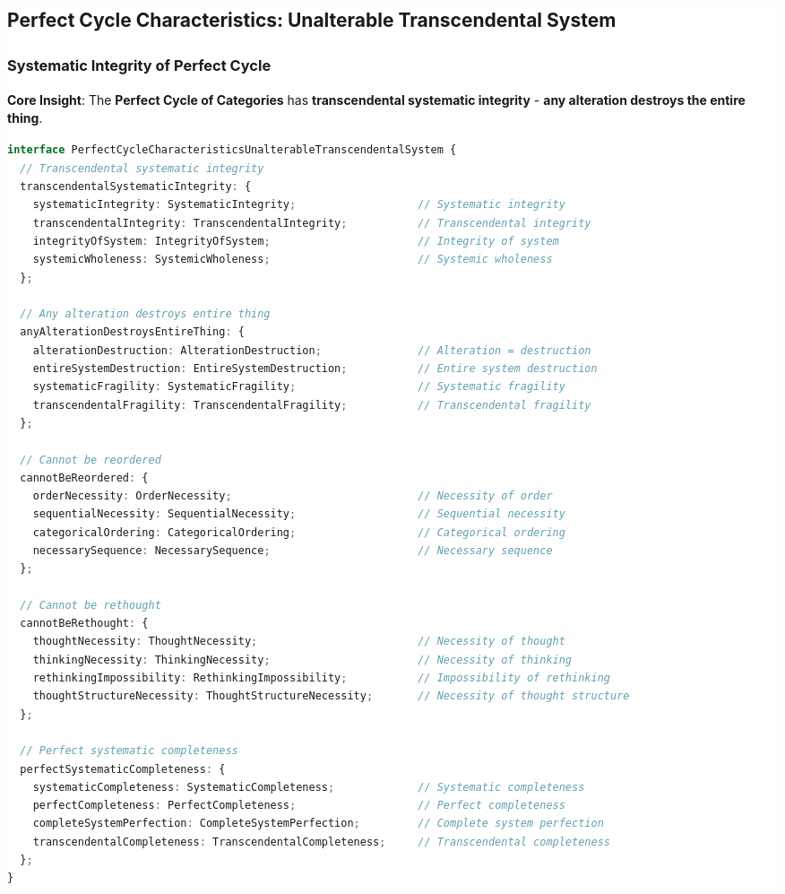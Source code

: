 ## Perfect Cycle Characteristics: Unalterable Transcendental System

### Systematic Integrity of Perfect Cycle

**Core Insight**: The **Perfect Cycle of Categories** has **transcendental systematic integrity** - **any alteration destroys the entire thing**.

```typescript
interface PerfectCycleCharacteristicsUnalterableTranscendentalSystem {
  // Transcendental systematic integrity
  transcendentalSystematicIntegrity: {
    systematicIntegrity: SystematicIntegrity;                   // Systematic integrity
    transcendentalIntegrity: TranscendentalIntegrity;           // Transcendental integrity
    integrityOfSystem: IntegrityOfSystem;                       // Integrity of system
    systemicWholeness: SystemicWholeness;                       // Systemic wholeness
  };
  
  // Any alteration destroys entire thing
  anyAlterationDestroysEntireThing: {
    alterationDestruction: AlterationDestruction;               // Alteration = destruction
    entireSystemDestruction: EntireSystemDestruction;           // Entire system destruction
    systematicFragility: SystematicFragility;                   // Systematic fragility
    transcendentalFragility: TranscendentalFragility;           // Transcendental fragility
  };
  
  // Cannot be reordered
  cannotBeReordered: {
    orderNecessity: OrderNecessity;                             // Necessity of order
    sequentialNecessity: SequentialNecessity;                   // Sequential necessity
    categoricalOrdering: CategoricalOrdering;                   // Categorical ordering
    necessarySequence: NecessarySequence;                       // Necessary sequence
  };
  
  // Cannot be rethought
  cannotBeRethought: {
    thoughtNecessity: ThoughtNecessity;                         // Necessity of thought
    thinkingNecessity: ThinkingNecessity;                       // Necessity of thinking
    rethinkingImpossibility: RethinkingImpossibility;           // Impossibility of rethinking
    thoughtStructureNecessity: ThoughtStructureNecessity;       // Necessity of thought structure
  };
  
  // Perfect systematic completeness
  perfectSystematicCompleteness: {
    systematicCompleteness: SystematicCompleteness;             // Systematic completeness
    perfectCompleteness: PerfectCompleteness;                   // Perfect completeness
    completeSystemPerfection: CompleteSystemPerfection;         // Complete system perfection
    transcendentalCompleteness: TranscendentalCompleteness;     // Transcendental completeness
  };
}
```
